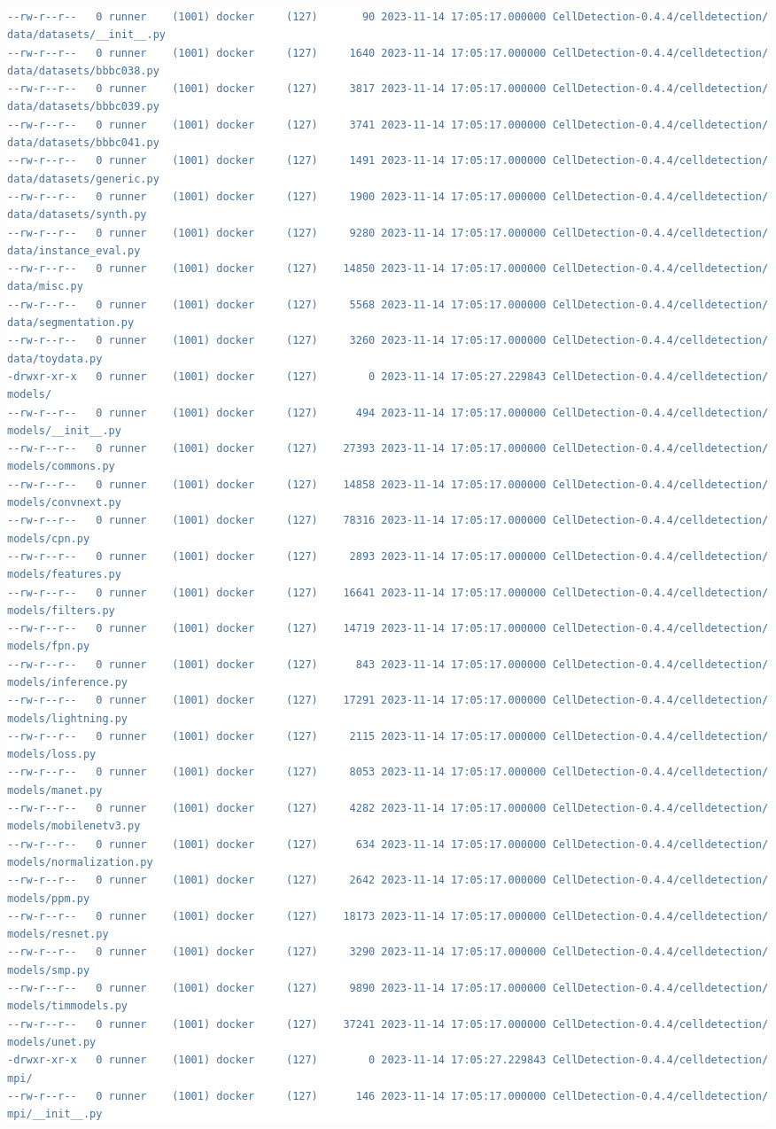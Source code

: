 ```diff
--rw-r--r--   0 runner    (1001) docker     (127)       90 2023-11-14 17:05:17.000000 CellDetection-0.4.4/celldetection/data/datasets/__init__.py
--rw-r--r--   0 runner    (1001) docker     (127)     1640 2023-11-14 17:05:17.000000 CellDetection-0.4.4/celldetection/data/datasets/bbbc038.py
--rw-r--r--   0 runner    (1001) docker     (127)     3817 2023-11-14 17:05:17.000000 CellDetection-0.4.4/celldetection/data/datasets/bbbc039.py
--rw-r--r--   0 runner    (1001) docker     (127)     3741 2023-11-14 17:05:17.000000 CellDetection-0.4.4/celldetection/data/datasets/bbbc041.py
--rw-r--r--   0 runner    (1001) docker     (127)     1491 2023-11-14 17:05:17.000000 CellDetection-0.4.4/celldetection/data/datasets/generic.py
--rw-r--r--   0 runner    (1001) docker     (127)     1900 2023-11-14 17:05:17.000000 CellDetection-0.4.4/celldetection/data/datasets/synth.py
--rw-r--r--   0 runner    (1001) docker     (127)     9280 2023-11-14 17:05:17.000000 CellDetection-0.4.4/celldetection/data/instance_eval.py
--rw-r--r--   0 runner    (1001) docker     (127)    14850 2023-11-14 17:05:17.000000 CellDetection-0.4.4/celldetection/data/misc.py
--rw-r--r--   0 runner    (1001) docker     (127)     5568 2023-11-14 17:05:17.000000 CellDetection-0.4.4/celldetection/data/segmentation.py
--rw-r--r--   0 runner    (1001) docker     (127)     3260 2023-11-14 17:05:17.000000 CellDetection-0.4.4/celldetection/data/toydata.py
-drwxr-xr-x   0 runner    (1001) docker     (127)        0 2023-11-14 17:05:27.229843 CellDetection-0.4.4/celldetection/models/
--rw-r--r--   0 runner    (1001) docker     (127)      494 2023-11-14 17:05:17.000000 CellDetection-0.4.4/celldetection/models/__init__.py
--rw-r--r--   0 runner    (1001) docker     (127)    27393 2023-11-14 17:05:17.000000 CellDetection-0.4.4/celldetection/models/commons.py
--rw-r--r--   0 runner    (1001) docker     (127)    14858 2023-11-14 17:05:17.000000 CellDetection-0.4.4/celldetection/models/convnext.py
--rw-r--r--   0 runner    (1001) docker     (127)    78316 2023-11-14 17:05:17.000000 CellDetection-0.4.4/celldetection/models/cpn.py
--rw-r--r--   0 runner    (1001) docker     (127)     2893 2023-11-14 17:05:17.000000 CellDetection-0.4.4/celldetection/models/features.py
--rw-r--r--   0 runner    (1001) docker     (127)    16641 2023-11-14 17:05:17.000000 CellDetection-0.4.4/celldetection/models/filters.py
--rw-r--r--   0 runner    (1001) docker     (127)    14719 2023-11-14 17:05:17.000000 CellDetection-0.4.4/celldetection/models/fpn.py
--rw-r--r--   0 runner    (1001) docker     (127)      843 2023-11-14 17:05:17.000000 CellDetection-0.4.4/celldetection/models/inference.py
--rw-r--r--   0 runner    (1001) docker     (127)    17291 2023-11-14 17:05:17.000000 CellDetection-0.4.4/celldetection/models/lightning.py
--rw-r--r--   0 runner    (1001) docker     (127)     2115 2023-11-14 17:05:17.000000 CellDetection-0.4.4/celldetection/models/loss.py
--rw-r--r--   0 runner    (1001) docker     (127)     8053 2023-11-14 17:05:17.000000 CellDetection-0.4.4/celldetection/models/manet.py
--rw-r--r--   0 runner    (1001) docker     (127)     4282 2023-11-14 17:05:17.000000 CellDetection-0.4.4/celldetection/models/mobilenetv3.py
--rw-r--r--   0 runner    (1001) docker     (127)      634 2023-11-14 17:05:17.000000 CellDetection-0.4.4/celldetection/models/normalization.py
--rw-r--r--   0 runner    (1001) docker     (127)     2642 2023-11-14 17:05:17.000000 CellDetection-0.4.4/celldetection/models/ppm.py
--rw-r--r--   0 runner    (1001) docker     (127)    18173 2023-11-14 17:05:17.000000 CellDetection-0.4.4/celldetection/models/resnet.py
--rw-r--r--   0 runner    (1001) docker     (127)     3290 2023-11-14 17:05:17.000000 CellDetection-0.4.4/celldetection/models/smp.py
--rw-r--r--   0 runner    (1001) docker     (127)     9890 2023-11-14 17:05:17.000000 CellDetection-0.4.4/celldetection/models/timmodels.py
--rw-r--r--   0 runner    (1001) docker     (127)    37241 2023-11-14 17:05:17.000000 CellDetection-0.4.4/celldetection/models/unet.py
-drwxr-xr-x   0 runner    (1001) docker     (127)        0 2023-11-14 17:05:27.229843 CellDetection-0.4.4/celldetection/mpi/
--rw-r--r--   0 runner    (1001) docker     (127)      146 2023-11-14 17:05:17.000000 CellDetection-0.4.4/celldetection/mpi/__init__.py
```